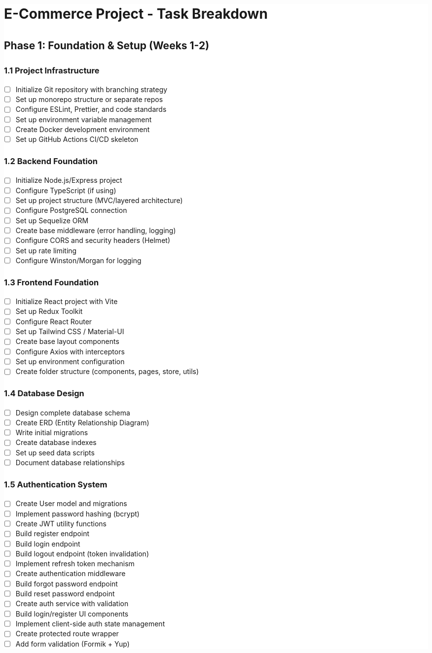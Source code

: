 # E-Commerce Project - Task Breakdown

## Phase 1: Foundation & Setup (Weeks 1-2)

### 1.1 Project Infrastructure
- [ ] Initialize Git repository with branching strategy
- [ ] Set up monorepo structure or separate repos
- [ ] Configure ESLint, Prettier, and code standards
- [ ] Set up environment variable management
- [ ] Create Docker development environment
- [ ] Set up GitHub Actions CI/CD skeleton

### 1.2 Backend Foundation
- [ ] Initialize Node.js/Express project
- [ ] Configure TypeScript (if using)
- [ ] Set up project structure (MVC/layered architecture)
- [ ] Configure PostgreSQL connection
- [ ] Set up Sequelize ORM
- [ ] Create base middleware (error handling, logging)
- [ ] Configure CORS and security headers (Helmet)
- [ ] Set up rate limiting
- [ ] Configure Winston/Morgan for logging

### 1.3 Frontend Foundation
- [ ] Initialize React project with Vite
- [ ] Set up Redux Toolkit
- [ ] Configure React Router
- [ ] Set up Tailwind CSS / Material-UI
- [ ] Create base layout components
- [ ] Configure Axios with interceptors
- [ ] Set up environment configuration
- [ ] Create folder structure (components, pages, store, utils)

### 1.4 Database Design
- [ ] Design complete database schema
- [ ] Create ERD (Entity Relationship Diagram)
- [ ] Write initial migrations
- [ ] Create database indexes
- [ ] Set up seed data scripts
- [ ] Document database relationships

### 1.5 Authentication System
- [ ] Create User model and migrations
- [ ] Implement password hashing (bcrypt)
- [ ] Create JWT utility functions
- [ ] Build register endpoint
- [ ] Build login endpoint
- [ ] Build logout endpoint (token invalidation)
- [ ] Implement refresh token mechanism
- [ ] Create authentication middleware
- [ ] Build forgot password endpoint
- [ ] Build reset password endpoint
- [ ] Create auth service with validation
- [ ] Build login/register UI components
- [ ] Implement client-side auth state management
- [ ] Create protected route wrapper
- [ ] Add form validation (Formik + Yup)
